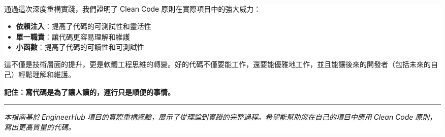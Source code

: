 通過這次深度重構實踐，我們證明了 Clean Code 原則在實際項目中的強大威力：

- **依賴注入**：提高了代碼的可測試性和靈活性
- **單一職責**：讓代碼更容易理解和維護
- **小函數**：提高了代碼的可讀性和可測試性

這不僅是技術層面的提升，更是軟體工程思維的轉變。好的代碼不僅要能工作，還要能優雅地工作，並且能讓後來的開發者（包括未來的自己）輕鬆理解和維護。

**記住：寫代碼是為了讓人讀的，運行只是順便的事情。**

---

*本指南基於 EngineerHub 項目的實際重構經驗，展示了從理論到實踐的完整過程。希望能幫助您在自己的項目中應用 Clean Code 原則，寫出更高質量的代碼。* 
